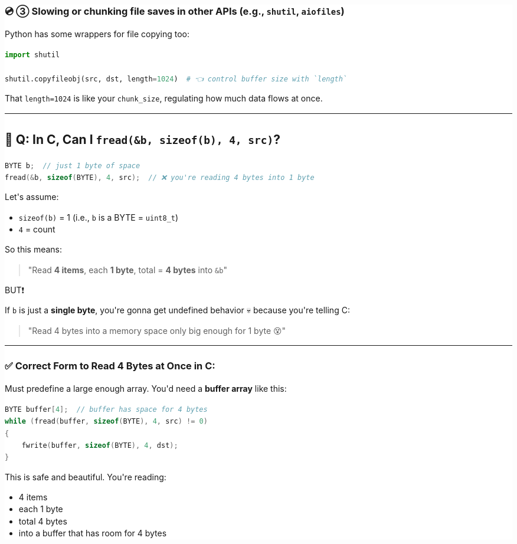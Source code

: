 ### 💿 ③ Slowing or chunking file saves in **other APIs** (e.g., `shutil`, `aiofiles`)

Python has some wrappers for file copying too:

```python
import shutil

shutil.copyfileobj(src, dst, length=1024)  # 👈 control buffer size with `length`
```

That `length=1024` is like your `chunk_size`, regulating how much data flows at once.

---

## 🧠 Q: In C, Can I `fread(&b, sizeof(b), 4, src)`?

```c
BYTE b;  // just 1 byte of space
fread(&b, sizeof(BYTE), 4, src);  // ❌ you're reading 4 bytes into 1 byte
```

Let's assume:

* `sizeof(b)` = 1 (i.e., `b` is a BYTE = `uint8_t`)
* `4` = count

So this means:

> "Read **4 items**, each **1 byte**, total = **4 bytes** into `&b`"

BUT❗

If `b` is just a **single byte**, you're gonna get undefined behavior 💀 because you're telling C:

> "Read 4 bytes into a memory space only big enough for 1 byte 😵"

---

### ✅ Correct Form to Read 4 Bytes at Once in C:

Must predefine a large enough array. You'd need a **buffer array** like this:

```c
BYTE buffer[4];  // buffer has space for 4 bytes
while (fread(buffer, sizeof(BYTE), 4, src) != 0)
{
    fwrite(buffer, sizeof(BYTE), 4, dst);
}
```

This is safe and beautiful. You're reading:

* 4 items
* each 1 byte
* total 4 bytes
* into a buffer that has room for 4 bytes
